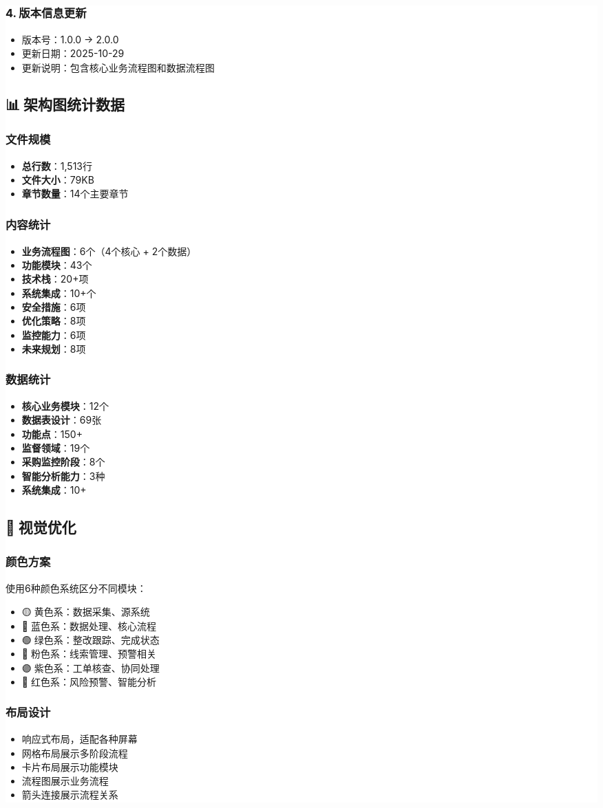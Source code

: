 ### 4. 版本信息更新
- 版本号：1.0.0 → 2.0.0
- 更新日期：2025-10-29
- 更新说明：包含核心业务流程图和数据流程图

## 📊 架构图统计数据

### 文件规模
- **总行数**：1,513行
- **文件大小**：79KB
- **章节数量**：14个主要章节

### 内容统计
- **业务流程图**：6个（4个核心 + 2个数据）
- **功能模块**：43个
- **技术栈**：20+项
- **系统集成**：10+个
- **安全措施**：6项
- **优化策略**：8项
- **监控能力**：6项
- **未来规划**：8项

### 数据统计
- **核心业务模块**：12个
- **数据表设计**：69张
- **功能点**：150+
- **监督领域**：19个
- **采购监控阶段**：8个
- **智能分析能力**：3种
- **系统集成**：10+

## 🎨 视觉优化

### 颜色方案
使用6种颜色系统区分不同模块：
- 🟡 黄色系：数据采集、源系统
- 🔵 蓝色系：数据处理、核心流程
- 🟢 绿色系：整改跟踪、完成状态
- 🌸 粉色系：线索管理、预警相关
- 🟣 紫色系：工单核查、协同处理
- 🔴 红色系：风险预警、智能分析

### 布局设计
- 响应式布局，适配各种屏幕
- 网格布局展示多阶段流程
- 卡片布局展示功能模块
- 流程图展示业务流程
- 箭头连接展示流程关系
